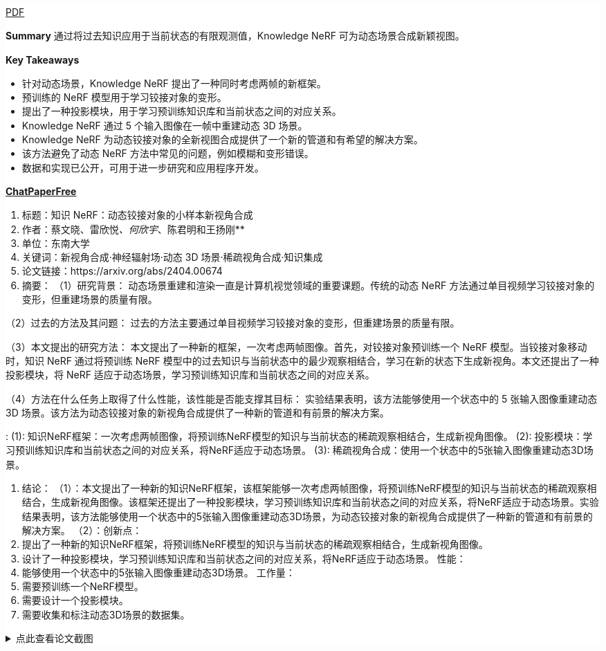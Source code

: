 [PDF](http://arxiv.org/abs/2404.00674v1) 

**Summary**
通过将过去知识应用于当前状态的有限观测值，Knowledge NeRF 可为动态场景合成新颖视图。

**Key Takeaways**
- 针对动态场景，Knowledge NeRF 提出了一种同时考虑两帧的新框架。
- 预训练的 NeRF 模型用于学习铰接对象的变形。
- 提出了一种投影模块，用于学习预训练知识库和当前状态之间的对应关系。
- Knowledge NeRF 通过 5 个输入图像在一帧中重建动态 3D 场景。
- Knowledge NeRF 为动态铰接对象的全新视图合成提供了一个新的管道和有希望的解决方案。
- 该方法避免了动态 NeRF 方法中常见的问题，例如模糊和变形错误。
- 数据和实现已公开，可用于进一步研究和应用程序开发。

**[ChatPaperFree](https://huggingface.co/spaces/Kedreamix/ChatPaperFree)**

<ol>
<li>标题：知识 NeRF：动态铰接对象的小样本新视角合成</li>
<li>作者：蔡文晓、雷欣悦<em>、何欣宇</em>、陈君明和王扬刚**</li>
<li>单位：东南大学</li>
<li>关键词：新视角合成·神经辐射场·动态 3D 场景·稀疏视角合成·知识集成</li>
<li>论文链接：https://arxiv.org/abs/2404.00674</li>
<li>摘要：
（1）研究背景：
动态场景重建和渲染一直是计算机视觉领域的重要课题。传统的动态 NeRF 方法通过单目视频学习铰接对象的变形，但重建场景的质量有限。</li>
</ol>
<p>（2）过去的方法及其问题：
过去的方法主要通过单目视频学习铰接对象的变形，但重建场景的质量有限。</p>
<p>（3）本文提出的研究方法：
本文提出了一种新的框架，一次考虑两帧图像。首先，对铰接对象预训练一个 NeRF 模型。当铰接对象移动时，知识 NeRF 通过将预训练 NeRF 模型中的过去知识与当前状态中的最少观察相结合，学习在新的状态下生成新视角。本文还提出了一种投影模块，将 NeRF 适应于动态场景，学习预训练知识库和当前状态之间的对应关系。</p>
<p>（4）方法在什么任务上取得了什么性能，该性能是否能支撑其目标：
实验结果表明，该方法能够使用一个状态中的 5 张输入图像重建动态 3D 场景。该方法为动态铰接对象的新视角合成提供了一种新的管道和有前景的解决方案。</p>
<p><Methods>:
(1): 知识NeRF框架：一次考虑两帧图像，将预训练NeRF模型的知识与当前状态的稀疏观察相结合，生成新视角图像。
(2): 投影模块：学习预训练知识库和当前状态之间的对应关系，将NeRF适应于动态场景。
(3): 稀疏视角合成：使用一个状态中的5张输入图像重建动态3D场景。</p>
<ol>
<li>结论：
（1）：本文提出了一种新的知识NeRF框架，该框架能够一次考虑两帧图像，将预训练NeRF模型的知识与当前状态的稀疏观察相结合，生成新视角图像。该框架还提出了一种投影模块，学习预训练知识库和当前状态之间的对应关系，将NeRF适应于动态场景。实验结果表明，该方法能够使用一个状态中的5张输入图像重建动态3D场景，为动态铰接对象的新视角合成提供了一种新的管道和有前景的解决方案。
（2）：创新点：</li>
<li>提出了一种新的知识NeRF框架，将预训练NeRF模型的知识与当前状态的稀疏观察相结合，生成新视角图像。</li>
<li>设计了一种投影模块，学习预训练知识库和当前状态之间的对应关系，将NeRF适应于动态场景。
性能：</li>
<li>能够使用一个状态中的5张输入图像重建动态3D场景。
工作量：</li>
<li>需要预训练一个NeRF模型。</li>
<li>需要设计一个投影模块。</li>
<li>需要收集和标注动态3D场景的数据集。</li>
</ol>


<details><summary>点此查看论文截图</summary></details>




